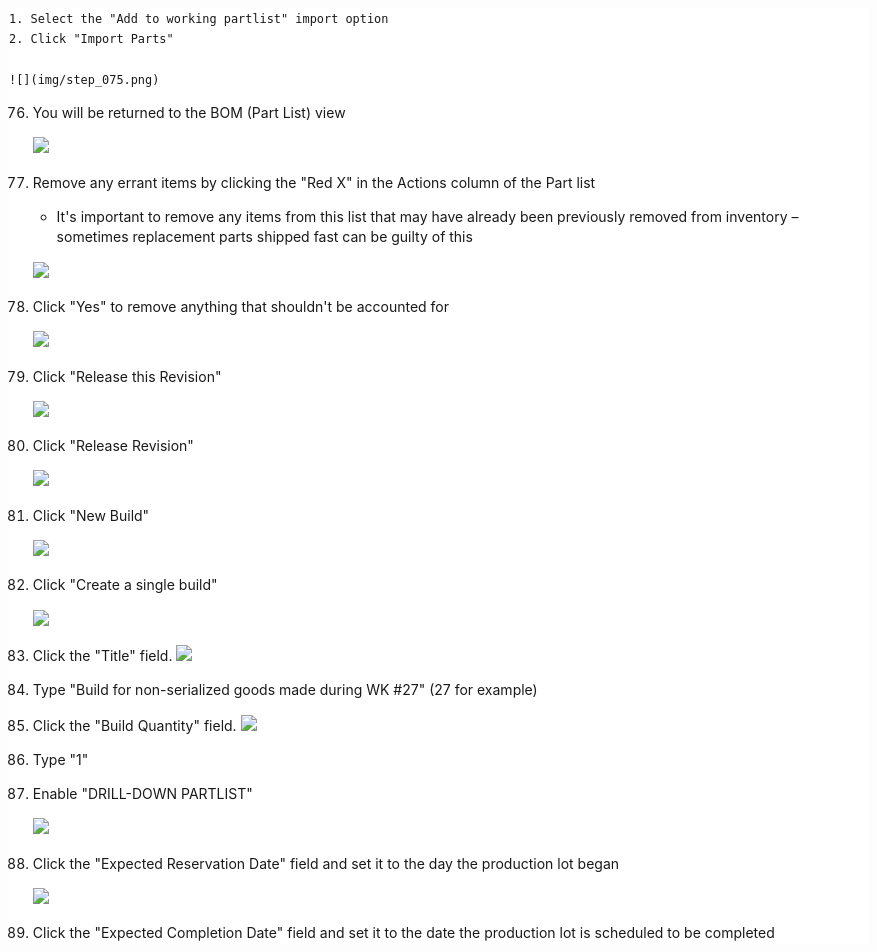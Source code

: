 	1. Select the "Add to working partlist" import option  
	2. Click "Import Parts"

	![](img/step_075.png)

76. You will be returned to the BOM (Part List) view

    ![](img/step_076.png)

77. Remove any errant items by clicking the "Red X" in the Actions column of the Part list  
	
	- It's important to remove any items from this list that may have already been previously removed from inventory – sometimes replacement parts shipped fast can be guilty of this

    ![](img/step_077.png)

78. Click "Yes" to remove anything that shouldn't be accounted for

    ![](img/step_078.png)

79. Click "Release this Revision"

    ![](img/step_080.png)

80. Click "Release Revision"

    ![](img/step_079.png)

81. Click "New Build"

    ![](img/step_081.png)

82. Click "Create a single build"

    ![](img/step_082.png)

83. Click the "Title" field.
    ![](img/step_083.png)

84. Type "Build for non-serialized goods made during WK #27" (27 for example)

85. Click the "Build Quantity" field.
    ![](img/step_085.png)

86. Type "1"

87. Enable "DRILL-DOWN PARTLIST"

    ![](img/step_088.png)

88. Click the "Expected Reservation Date" field and set it to the day the production lot began

    ![](img/step_087.png)

89. Click the "Expected Completion Date" field and set it to the date the production lot is scheduled to be completed
